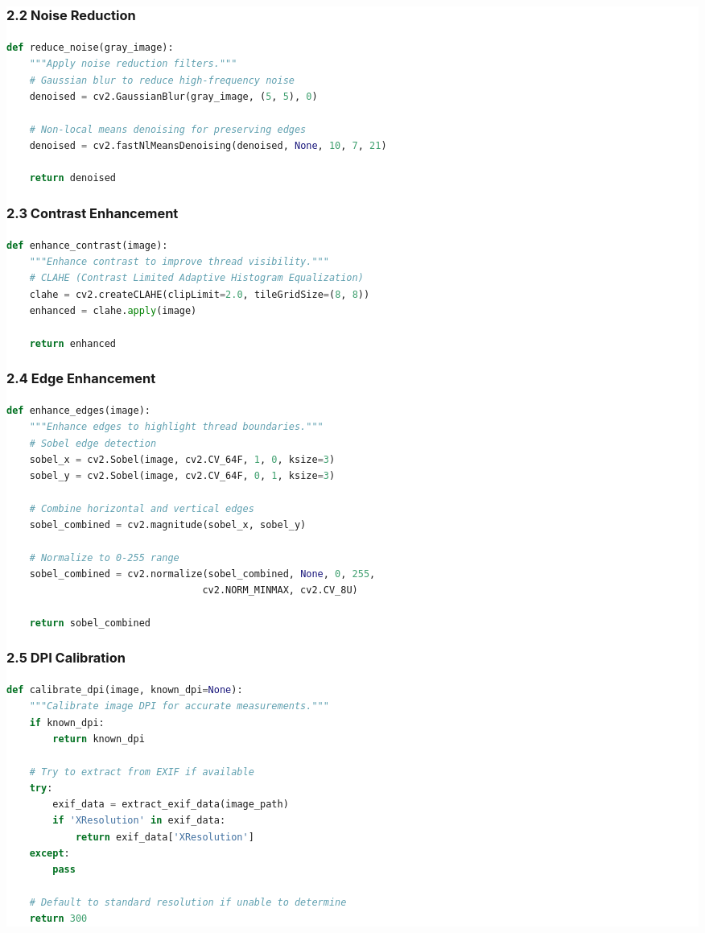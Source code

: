 ### 2.2 Noise Reduction

```python
def reduce_noise(gray_image):
    """Apply noise reduction filters."""
    # Gaussian blur to reduce high-frequency noise
    denoised = cv2.GaussianBlur(gray_image, (5, 5), 0)
    
    # Non-local means denoising for preserving edges
    denoised = cv2.fastNlMeansDenoising(denoised, None, 10, 7, 21)
    
    return denoised
```

### 2.3 Contrast Enhancement

```python
def enhance_contrast(image):
    """Enhance contrast to improve thread visibility."""
    # CLAHE (Contrast Limited Adaptive Histogram Equalization)
    clahe = cv2.createCLAHE(clipLimit=2.0, tileGridSize=(8, 8))
    enhanced = clahe.apply(image)
    
    return enhanced
```

### 2.4 Edge Enhancement

```python
def enhance_edges(image):
    """Enhance edges to highlight thread boundaries."""
    # Sobel edge detection
    sobel_x = cv2.Sobel(image, cv2.CV_64F, 1, 0, ksize=3)
    sobel_y = cv2.Sobel(image, cv2.CV_64F, 0, 1, ksize=3)
    
    # Combine horizontal and vertical edges
    sobel_combined = cv2.magnitude(sobel_x, sobel_y)
    
    # Normalize to 0-255 range
    sobel_combined = cv2.normalize(sobel_combined, None, 0, 255, 
                                  cv2.NORM_MINMAX, cv2.CV_8U)
    
    return sobel_combined
```

### 2.5 DPI Calibration

```python
def calibrate_dpi(image, known_dpi=None):
    """Calibrate image DPI for accurate measurements."""
    if known_dpi:
        return known_dpi
    
    # Try to extract from EXIF if available
    try:
        exif_data = extract_exif_data(image_path)
        if 'XResolution' in exif_data:
            return exif_data['XResolution']
    except:
        pass
    
    # Default to standard resolution if unable to determine
    return 300
```
